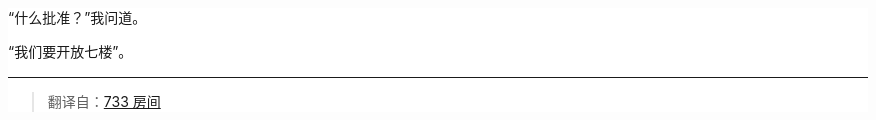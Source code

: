 “什么批准？”我问道。

“我们要开放七楼”。

[^1]: 美国超自然喜剧片。
[^2]: 美国恐怖片。
[^3]: Sigma Chi 联谊会，北美最大的社交联谊会之一。
[^4]: 通灵板，又称占卜板，流行于欧美的一种占卜方式，可能起源于古代巫术。它的外形为一种平面木板，上面标有各类字母或文字、数字及其他一些符号，其目的在于让使用者与鬼魂对话。与中华文化圈中的碟仙类似。
[^5]: 1969 年孩之宝公司将通灵板重新包装并做成游戏，在世界范围内发售。
[^6]: 杜威十进分类法（Dewey Decimal Classification，DDC）是广为全球各地图书馆使用的分类法。该分类系统最早在 1873 年时 Melvil Dewey 有此分类构想，于 1876 年正式出版，已被全球超过 135 个国家的图书馆使用。

------

> 翻译自：[733 房间](https://www.reddit.com/r/nosleep/comments/2jxke8/room_733/)
